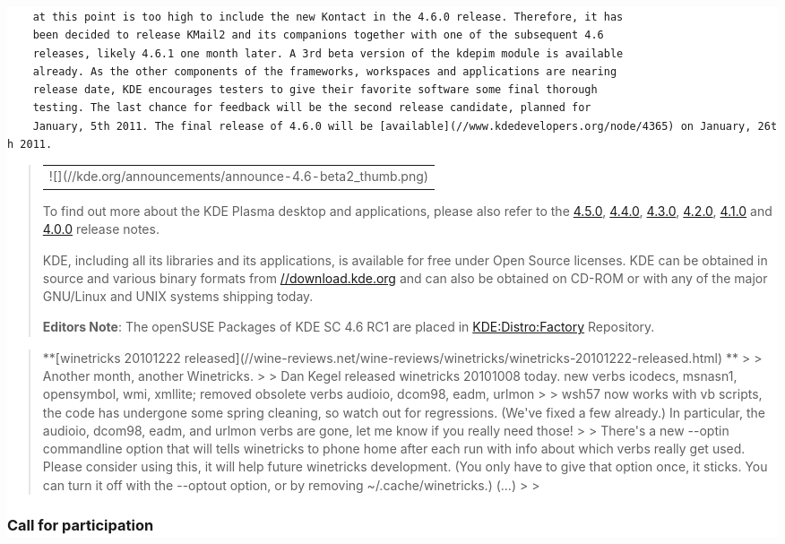         at this point is too high to include the new Kontact in the 4.6.0 release. Therefore, it has
        been decided to release KMail2 and its companions together with one of the subsequent 4.6
        releases, likely 4.6.1 one month later. A 3rd beta version of the kdepim module is available
        already. As the other components of the frameworks, workspaces and applications are nearing
        release date, KDE encourages testers to give their favorite software some final thorough
        testing. The last chance for feedback will be the second release candidate, planned for
        January, 5th 2011. The final release of 4.6.0 will be [available](//www.kdedevelopers.org/node/4365) on January, 26th 2011. 
> 
> <table cellpadding="0" cellspacing="0" border="0" width="45%" summary="manufactured viewport for HTML img" ><tr >
> <td >![](//kde.org/announcements/announce-4.6-beta2_thumb.png)
> </td></tr></table>
> 
> To find out more about the KDE Plasma desktop and applications, please also refer to the
          [4.5.0](//www.kde.org/announcements/4.5/), [4.4.0](//www.kde.org/announcements/4.4/), [4.3.0](//www.kde.org/announcements/4.3/), [4.2.0](//www.kde.org/announcements/4.2/), [4.1.0](//www.kde.org/announcements/4.1/) and [4.0.0](//www.kde.org/announcements/4.0/) release notes. 
> 
> KDE, including all its libraries and its applications, is available for free under Open
        Source licenses. KDE can be obtained in source and various binary formats from [//download.kde.org](//download.kde.org/unstable/4.5.90/) and can
        also be obtained on CD-ROM or with any of the major GNU/Linux and UNIX systems shipping
        today. 
> 
> **Editors Note**: The openSUSE Packages of KDE SC 4.6 RC1
        are placed in [KDE:Distro:Factory](//download.opensuse.org/repositories/KDE:/Distro:/Factory/) Repository.
> 
> </blockquote>

<blockquote>**[winetricks 20101222 released](//wine-reviews.net/wine-reviews/winetricks/winetricks-20101222-released.html)
      **
> 
> Another month, another Winetricks.
> 
> Dan Kegel released winetricks 20101008 today. new verbs icodecs, msnasn1, opensymbol,
        wmi, xmllite; removed obsolete verbs audioio, dcom98, eadm, urlmon 
> 
> wsh57 now works with vb scripts, the code has undergone some spring cleaning, so watch
        out for regressions. (We've fixed a few already.) In particular, the audioio, dcom98, eadm,
        and urlmon verbs are gone, let me know if you really need those! 
> 
> There's a new --optin commandline option that will tells winetricks to phone home after
        each run with info about which verbs really get used. Please consider using this, it will
        help future winetricks development. (You only have to give that option once, it sticks. You
        can turn it off with the --optout option, or by removing ~/.cache/winetricks.) (...)
> 
> </blockquote>

### Call for participation
